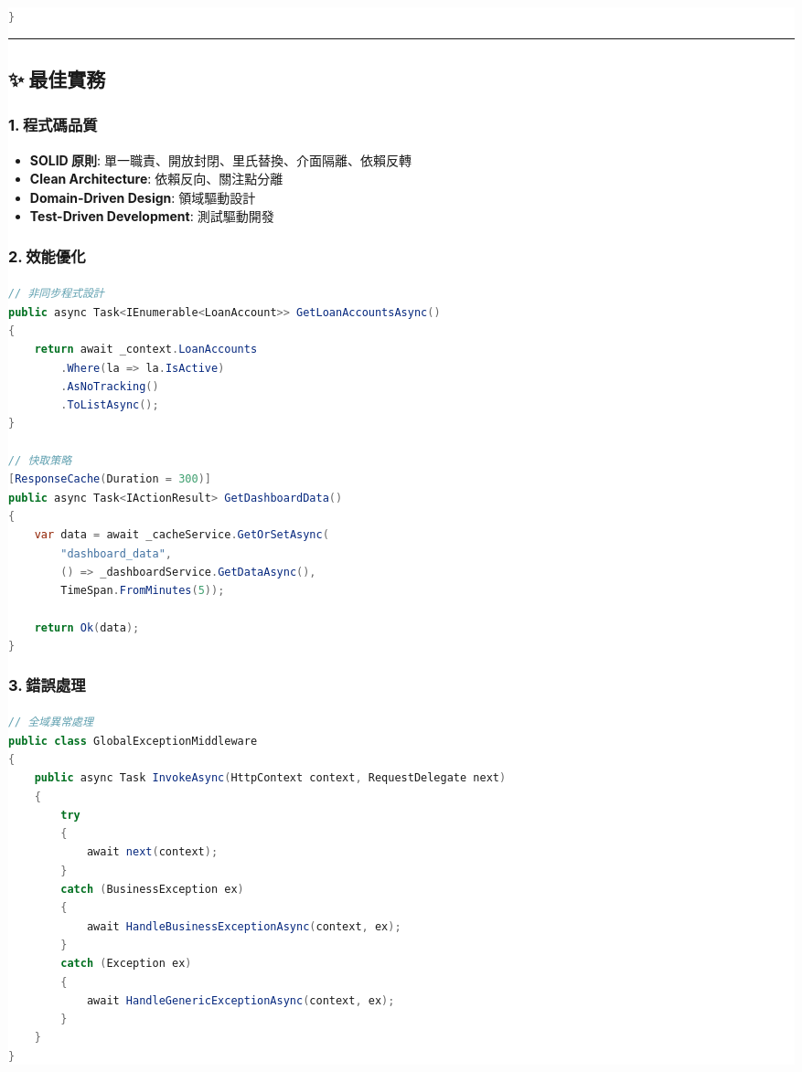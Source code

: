 ```csharp
}
```

---

## ✨ 最佳實務

### 1. 程式碼品質

- **SOLID 原則**: 單一職責、開放封閉、里氏替換、介面隔離、依賴反轉
- **Clean Architecture**: 依賴反向、關注點分離
- **Domain-Driven Design**: 領域驅動設計
- **Test-Driven Development**: 測試驅動開發

### 2. 效能優化

```csharp
// 非同步程式設計
public async Task<IEnumerable<LoanAccount>> GetLoanAccountsAsync()
{
    return await _context.LoanAccounts
        .Where(la => la.IsActive)
        .AsNoTracking()
        .ToListAsync();
}

// 快取策略
[ResponseCache(Duration = 300)]
public async Task<IActionResult> GetDashboardData()
{
    var data = await _cacheService.GetOrSetAsync(
        "dashboard_data",
        () => _dashboardService.GetDataAsync(),
        TimeSpan.FromMinutes(5));
    
    return Ok(data);
}
```

### 3. 錯誤處理

```csharp
// 全域異常處理
public class GlobalExceptionMiddleware
{
    public async Task InvokeAsync(HttpContext context, RequestDelegate next)
    {
        try
        {
            await next(context);
        }
        catch (BusinessException ex)
        {
            await HandleBusinessExceptionAsync(context, ex);
        }
        catch (Exception ex)
        {
            await HandleGenericExceptionAsync(context, ex);
        }
    }
}
```
